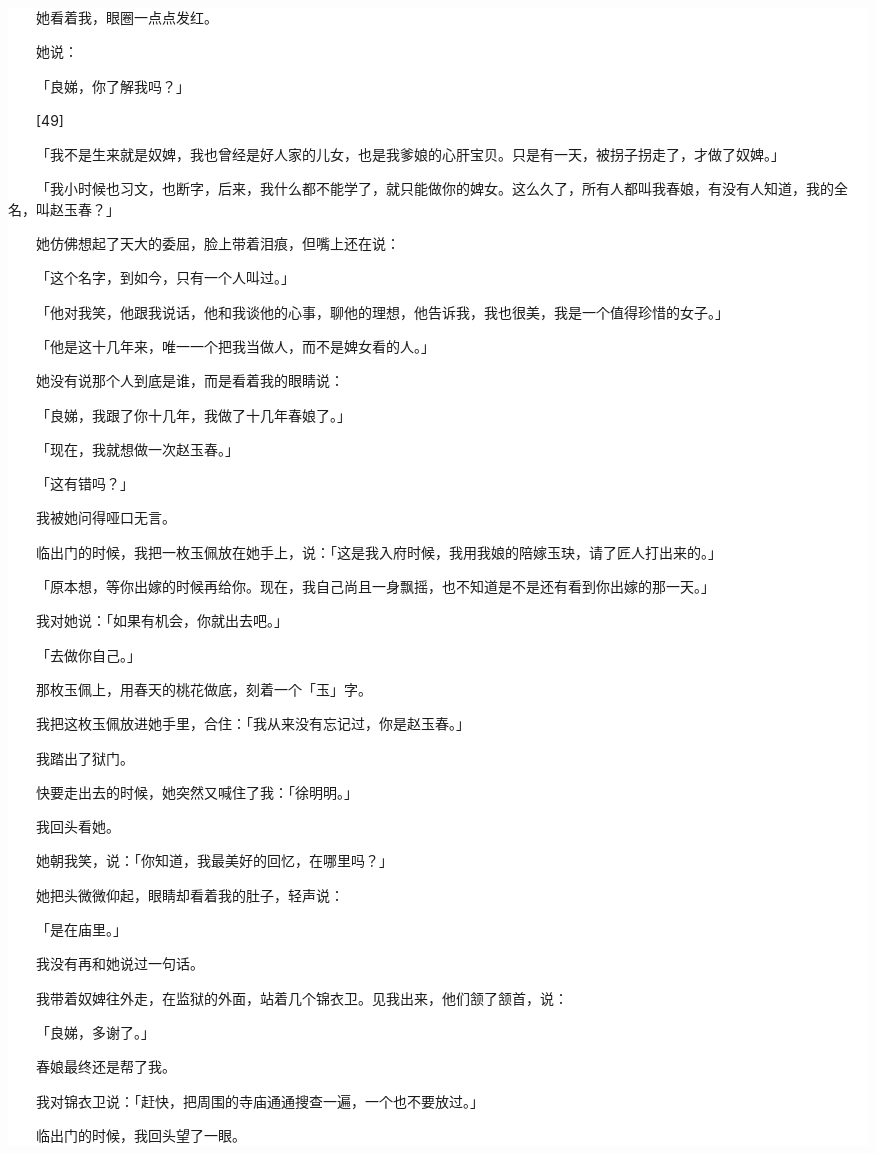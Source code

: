 &emsp;&emsp;她看着我，眼圈一点点发红。  
  
&emsp;&emsp;她说：  
  
&emsp;&emsp;「良娣，你了解我吗？」  
  
&emsp;&emsp;[49]  
  
&emsp;&emsp;「我不是生来就是奴婢，我也曾经是好人家的儿女，也是我爹娘的心肝宝贝。只是有一天，被拐子拐走了，才做了奴婢。」  
  
&emsp;&emsp;「我小时候也习文，也断字，后来，我什么都不能学了，就只能做你的婢女。这么久了，所有人都叫我春娘，有没有人知道，我的全名，叫赵玉春？」  
  
&emsp;&emsp;她仿佛想起了天大的委屈，脸上带着泪痕，但嘴上还在说：  
  
&emsp;&emsp;「这个名字，到如今，只有一个人叫过。」  
  
&emsp;&emsp;「他对我笑，他跟我说话，他和我谈他的心事，聊他的理想，他告诉我，我也很美，我是一个值得珍惜的女子。」  
  
&emsp;&emsp;「他是这十几年来，唯一一个把我当做人，而不是婢女看的人。」  
  
&emsp;&emsp;她没有说那个人到底是谁，而是看着我的眼睛说：  
  
&emsp;&emsp;「良娣，我跟了你十几年，我做了十几年春娘了。」  
  
&emsp;&emsp;「现在，我就想做一次赵玉春。」  
  
&emsp;&emsp;「这有错吗？」  
  
&emsp;&emsp;我被她问得哑口无言。  
  
&emsp;&emsp;临出门的时候，我把一枚玉佩放在她手上，说：「这是我入府时候，我用我娘的陪嫁玉玦，请了匠人打出来的。」  
  
&emsp;&emsp;「原本想，等你出嫁的时候再给你。现在，我自己尚且一身飘摇，也不知道是不是还有看到你出嫁的那一天。」  
  
&emsp;&emsp;我对她说：「如果有机会，你就出去吧。」  
  
&emsp;&emsp;「去做你自己。」  
  
&emsp;&emsp;那枚玉佩上，用春天的桃花做底，刻着一个「玉」字。  
  
&emsp;&emsp;我把这枚玉佩放进她手里，合住：「我从来没有忘记过，你是赵玉春。」  
  
&emsp;&emsp;我踏出了狱门。  
  
&emsp;&emsp;快要走出去的时候，她突然又喊住了我：「徐明明。」  
  
&emsp;&emsp;我回头看她。  
  
&emsp;&emsp;她朝我笑，说：「你知道，我最美好的回忆，在哪里吗？」  
  
&emsp;&emsp;她把头微微仰起，眼睛却看着我的肚子，轻声说：  
  
&emsp;&emsp;「是在庙里。」  
  
&emsp;&emsp;我没有再和她说过一句话。  
  
&emsp;&emsp;我带着奴婢往外走，在监狱的外面，站着几个锦衣卫。见我出来，他们颔了颔首，说：  
  
&emsp;&emsp;「良娣，多谢了。」  
  
&emsp;&emsp;春娘最终还是帮了我。  
  
&emsp;&emsp;我对锦衣卫说：「赶快，把周围的寺庙通通搜查一遍，一个也不要放过。」  
  
&emsp;&emsp;临出门的时候，我回头望了一眼。  
  